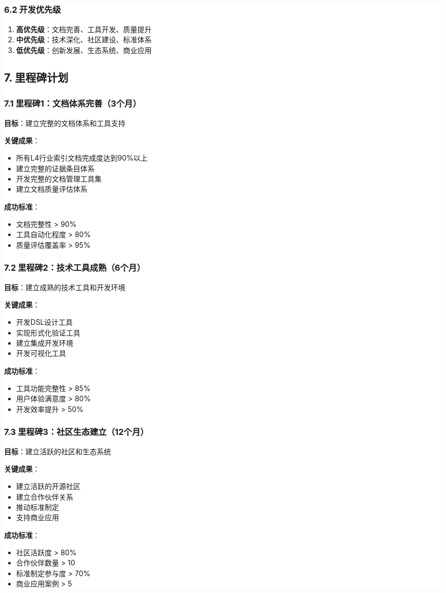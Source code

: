 ### 6.2 开发优先级

1. **高优先级**：文档完善、工具开发、质量提升
2. **中优先级**：技术深化、社区建设、标准体系
3. **低优先级**：创新发展、生态系统、商业应用

## 7. 里程碑计划

### 7.1 里程碑1：文档体系完善（3个月）

**目标**：建立完整的文档体系和工具支持

**关键成果**：

- 所有L4行业索引文档完成度达到90%以上
- 建立完整的证据条目体系
- 开发完整的文档管理工具集
- 建立文档质量评估体系

**成功标准**：

- 文档完整性 > 90%
- 工具自动化程度 > 80%
- 质量评估覆盖率 > 95%

### 7.2 里程碑2：技术工具成熟（6个月）

**目标**：建立成熟的技术工具和开发环境

**关键成果**：

- 开发DSL设计工具
- 实现形式化验证工具
- 建立集成开发环境
- 开发可视化工具

**成功标准**：

- 工具功能完整性 > 85%
- 用户体验满意度 > 80%
- 开发效率提升 > 50%

### 7.3 里程碑3：社区生态建立（12个月）

**目标**：建立活跃的社区和生态系统

**关键成果**：

- 建立活跃的开源社区
- 建立合作伙伴关系
- 推动标准制定
- 支持商业应用

**成功标准**：

- 社区活跃度 > 80%
- 合作伙伴数量 > 10
- 标准制定参与度 > 70%
- 商业应用案例 > 5
